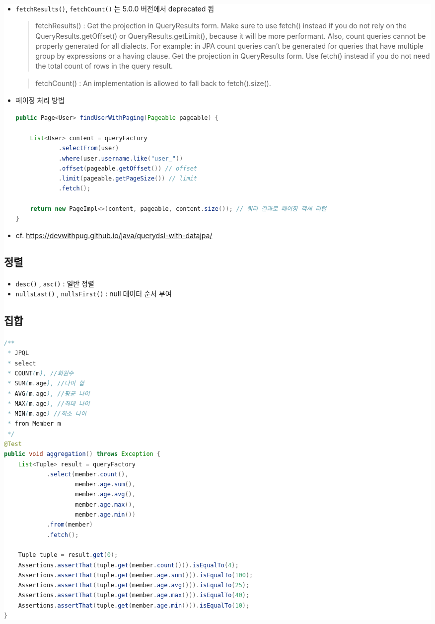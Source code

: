- `fetchResults()`, `fetchCount()` 는 5.0.0 버전에서 deprecated 됨
  > fetchResults() : Get the projection in QueryResults form. Make sure to use fetch() instead if you do not rely on the QueryResults.getOffset() or QueryResults.getLimit(), because it will be more performant. Also, count queries cannot be properly generated for all dialects. For example: in JPA count queries can’t be generated for queries that have multiple group by expressions or a having clause. Get the projection in QueryResults form. Use fetch() instead if you do not need the total count of rows in the query result.

  > fetchCount() : An implementation is allowed to fall back to fetch().size().

- 페이징 처리 방법
    ```java
    public Page<User> findUserWithPaging(Pageable pageable) {
    
        List<User> content = queryFactory
                .selectFrom(user)
                .where(user.username.like("user_"))
                .offset(pageable.getOffset()) // offset
                .limit(pageable.getPageSize()) // limit
                .fetch();
    
        return new PageImpl<>(content, pageable, content.size()); // 쿼리 결과로 페이징 객체 리턴
    }
    ```
- cf. https://devwithpug.github.io/java/querydsl-with-datajpa/

## 정렬
- `desc()` , `asc()` : 일반 정렬
- `nullsLast()` , `nullsFirst()` : null 데이터 순서 부여

## 집합
```java
/**
 * JPQL
 * select
 * COUNT(m), //회원수
 * SUM(m.age), //나이 합
 * AVG(m.age), //평균 나이
 * MAX(m.age), //최대 나이
 * MIN(m.age) //최소 나이
 * from Member m
 */
@Test
public void aggregation() throws Exception {
    List<Tuple> result = queryFactory
            .select(member.count(),
                    member.age.sum(),
                    member.age.avg(),
                    member.age.max(),
                    member.age.min())
            .from(member)
            .fetch();

    Tuple tuple = result.get(0);
    Assertions.assertThat(tuple.get(member.count())).isEqualTo(4);
    Assertions.assertThat(tuple.get(member.age.sum())).isEqualTo(100);
    Assertions.assertThat(tuple.get(member.age.avg())).isEqualTo(25);
    Assertions.assertThat(tuple.get(member.age.max())).isEqualTo(40);
    Assertions.assertThat(tuple.get(member.age.min())).isEqualTo(10);
}
```
